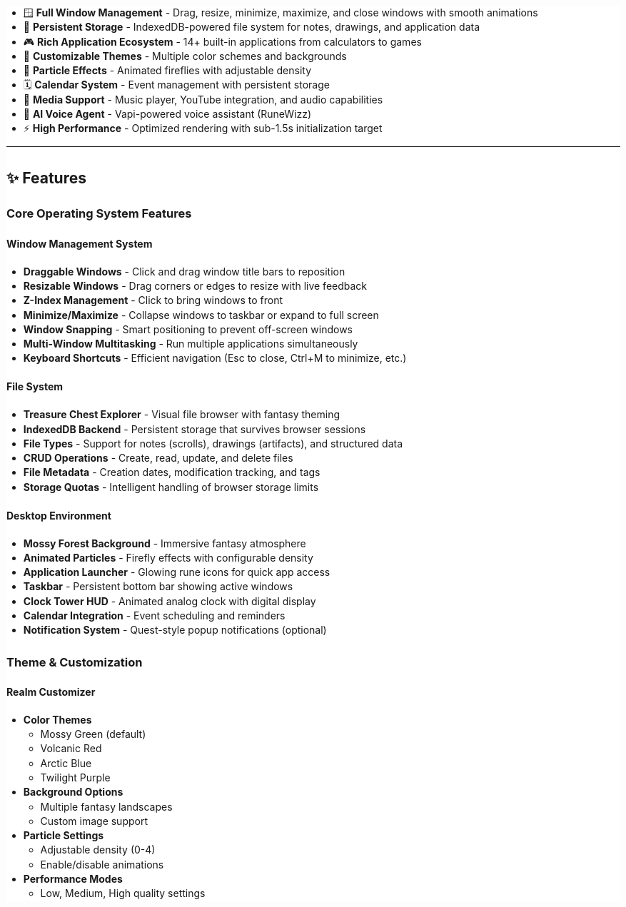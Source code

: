 - 🪟 **Full Window Management** - Drag, resize, minimize, maximize, and close windows with smooth animations
- 💾 **Persistent Storage** - IndexedDB-powered file system for notes, drawings, and application data
- 🎮 **Rich Application Ecosystem** - 14+ built-in applications from calculators to games
- 🎨 **Customizable Themes** - Multiple color schemes and backgrounds
- 🧚 **Particle Effects** - Animated fireflies with adjustable density
- 🗓️ **Calendar System** - Event management with persistent storage
- 🎵 **Media Support** - Music player, YouTube integration, and audio capabilities
- 🤖 **AI Voice Agent** - Vapi-powered voice assistant (RuneWizz)
- ⚡ **High Performance** - Optimized rendering with sub-1.5s initialization target

---

## ✨ Features

### Core Operating System Features

#### Window Management System
- **Draggable Windows** - Click and drag window title bars to reposition
- **Resizable Windows** - Drag corners or edges to resize with live feedback
- **Z-Index Management** - Click to bring windows to front
- **Minimize/Maximize** - Collapse windows to taskbar or expand to full screen
- **Window Snapping** - Smart positioning to prevent off-screen windows
- **Multi-Window Multitasking** - Run multiple applications simultaneously
- **Keyboard Shortcuts** - Efficient navigation (Esc to close, Ctrl+M to minimize, etc.)

#### File System
- **Treasure Chest Explorer** - Visual file browser with fantasy theming
- **IndexedDB Backend** - Persistent storage that survives browser sessions
- **File Types** - Support for notes (scrolls), drawings (artifacts), and structured data
- **CRUD Operations** - Create, read, update, and delete files
- **File Metadata** - Creation dates, modification tracking, and tags
- **Storage Quotas** - Intelligent handling of browser storage limits

#### Desktop Environment
- **Mossy Forest Background** - Immersive fantasy atmosphere
- **Animated Particles** - Firefly effects with configurable density
- **Application Launcher** - Glowing rune icons for quick app access
- **Taskbar** - Persistent bottom bar showing active windows
- **Clock Tower HUD** - Animated analog clock with digital display
- **Calendar Integration** - Event scheduling and reminders
- **Notification System** - Quest-style popup notifications (optional)

### Theme & Customization

#### Realm Customizer
- **Color Themes**
  - Mossy Green (default)
  - Volcanic Red
  - Arctic Blue
  - Twilight Purple
- **Background Options**
  - Multiple fantasy landscapes
  - Custom image support
- **Particle Settings**
  - Adjustable density (0-4)
  - Enable/disable animations
- **Performance Modes**
  - Low, Medium, High quality settings

